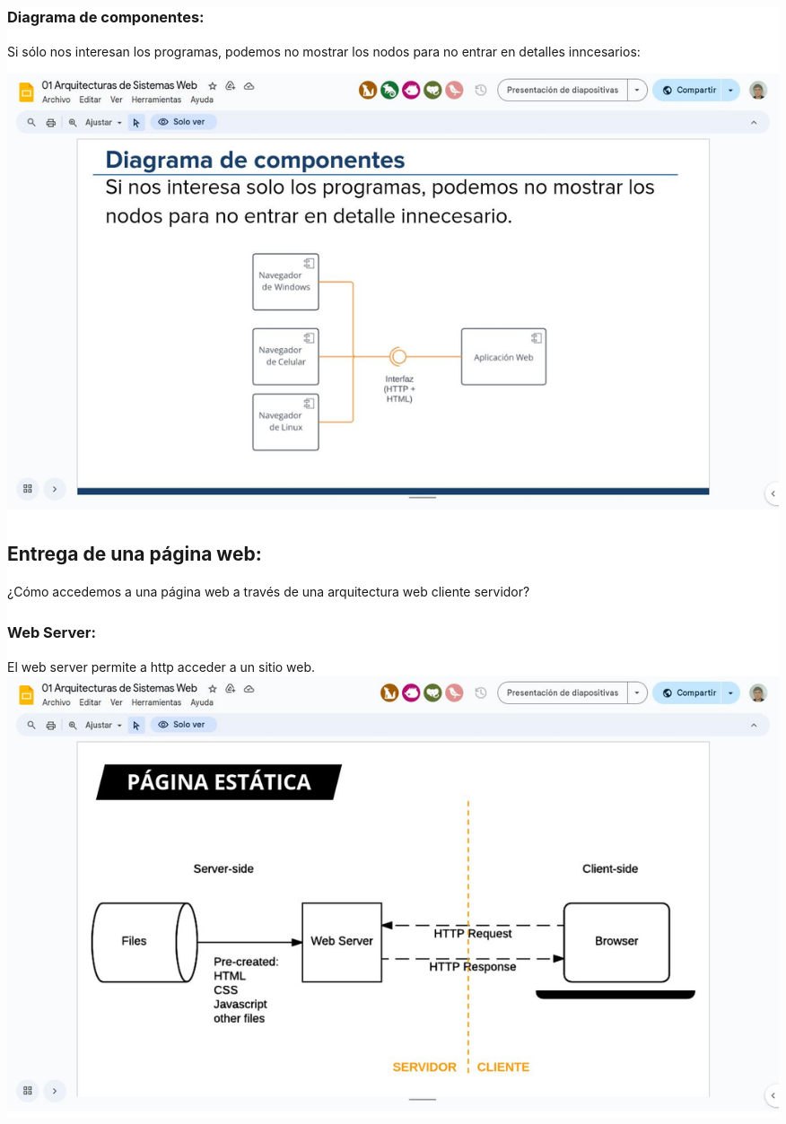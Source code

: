 ### Diagrama de componentes:
Si sólo nos interesan los programas, podemos no mostrar los nodos para no entrar en detalles inncesarios:

![uml 3](../img/uml23jpg.jpg)


## Entrega de una página web:

¿Cómo accedemos a una página web a través de una arquitectura web cliente servidor?

### Web Server:
El web server permite a http acceder a un sitio web.
![pagina estatica](../img/paginaestatica.jpg)